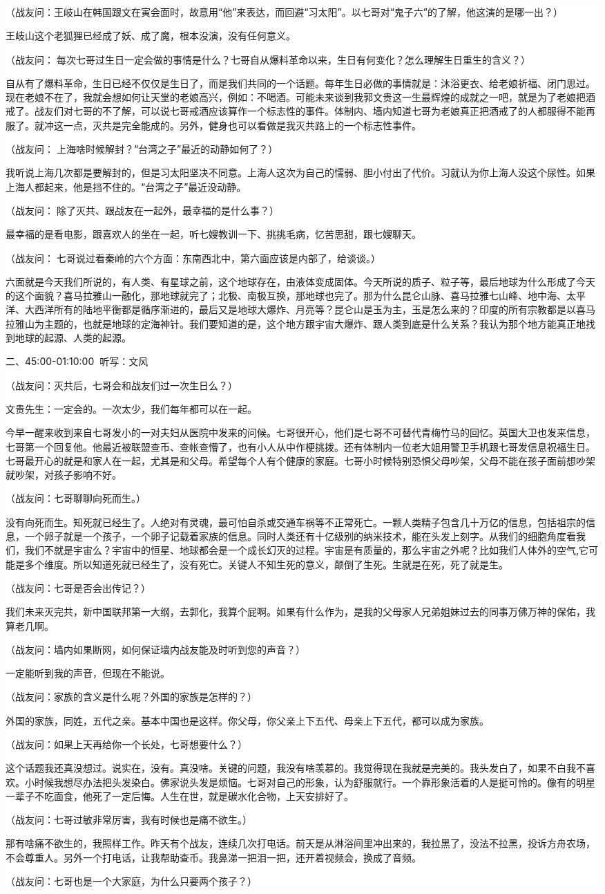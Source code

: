 （战友问：王岐山在韩国跟文在寅会面时，故意用“他”来表达，而回避“习太阳”。以七哥对“鬼子六”的了解，他这演的是哪一出？）
 
王岐山这个老狐狸已经成了妖、成了魔，根本没演，没有任何意义。
 
（战友问： 每次七哥过生日一定会做的事情是什么？七哥自从爆料革命以来，生日有何变化？怎么理解生日重生的含义？）
 
自从有了爆料革命，生日已经不仅仅是生日了，而是我们共同的一个话题。每年生日必做的事情就是：沐浴更衣、给老娘祈福、闭门思过。现在老娘不在了，我就会想如何让天堂的老娘高兴，例如：不喝酒。可能未来谈到我郭文贵这一生最辉煌的成就之一吧，就是为了老娘把酒戒了。战友们对七哥的不了解，可以说七哥戒酒应该算作一个标志性的事件。体制内、墙内知道七哥为老娘真正把酒戒了的人都服得不能再服了。就冲这一点，灭共是完全能成的。另外，健身也可以看做是我灭共路上的一个标志性事件。
 
（战友问： 上海啥时候解封？“台湾之子”最近的动静如何了？）
 
我听说上海几次都是要解封的，但是习太阳坚决不同意。上海人这次为自己的懦弱、胆小付出了代价。习就认为你上海人没这个尿性。如果上海人都起来，他是挡不住的。“台湾之子”最近没动静。
 
（战友问： 除了灭共、跟战友在一起外，最幸福的是什么事？）
 
最幸福的是看电影，跟喜欢人的坐在一起，听七嫂教训一下、挑挑毛病，忆苦思甜，跟七嫂聊天。
 
（战友问： 七哥说过看秦岭的六个方面：东南西北中，第六面应该是内部了，给谈谈。）
 
六面就是今天我们所说的，有人类、有星球之前，这个地球存在，由液体变成固体。今天所说的质子、粒子等，最后地球为什么形成了今天的这个面貌？喜马拉雅山一融化，那地球就完了；北极、南极互换，那地球也完了。那为什么昆仑山脉、喜马拉雅七山峰、地中海、太平洋、大西洋所有的陆地平衡都是循序渐进的，最后又是地球大爆炸、月亮等？昆仑山是玉为主，玉是怎么来的？印度的所有宗教都是以喜马拉雅山为主题的，也就是地球的定海神针。我们要知道的是，这个地方跟宇宙大爆炸、跟人类到底是什么关系？我认为那个地方能真正地找到地球的起源、人类的起源。
 
二、45:00-01:10:00  听写：文风
 
（战友问：灭共后，七哥会和战友们过一次生日么？）
 
文贵先生：一定会的。一次太少，我们每年都可以在一起。
 
今早一醒来收到来自七哥发小的一对夫妇从医院中发来的问候。七哥很开心，他们是七哥不可替代青梅竹马的回忆。英国大卫也发来信息，七哥第一个回复他。他最近被联盟查币、查帐查懵了，也有小人从中作梗挑拨。还有体制内一位老大姐用警卫手机跟七哥发信息祝福生日。七哥最开心的就是和家人在一起，尤其是和父母。希望每个人有个健康的家庭。七哥小时候特别恐惧父母吵架，父母不能在孩子面前想吵架就吵架，对孩子影响不好。
 
（战友问：七哥聊聊向死而生。）
 
没有向死而生。知死就已经生了。人绝对有灵魂，最可怕自杀或交通车祸等不正常死亡。一颗人类精子包含几十万亿的信息，包括祖宗的信息，一个卵子就是一个孩子，一个卵子记载着家族的信息。同时人类还有十亿级别的纳米技术，能在头发上刻字。从我们的细胞角度看我们，我们不就是宇宙么？宇宙中的恒星、地球都会是一个成长幻灭的过程。宇宙是有质量的，那么宇宙之外呢？比如我们人体外的空气,它可能是多个维度。所以知道死就已经生了，没有死亡。关键人不知生死的意义，颠倒了生死。生就是在死，死了就是生。
 
（战友问：七哥是否会出传记？）
 
我们未来灭完共，新中国联邦第一大纲，去郭化，我算个屁啊。如果有什么作为，是我的父母家人兄弟姐妹过去的同事万佛万神的保佑，我算老几啊。
 
（战友问：墙内如果断网，如何保证墙内战友能及时听到您的声音？）
 
一定能听到我的声音，但现在不能说。
 
（战友问：家族的含义是什么呢？外国的家族是怎样的？）
 
外国的家族，同姓，五代之亲。基本中国也是这样。你父母，你父亲上下五代、母亲上下五代，都可以成为家族。
 
（战友问：如果上天再给你一个长处，七哥想要什么？）
 
这个话题我还真没想过。说实在，没有。真没啥。关键的问题，我没有啥羡慕的。我觉得现在我就是完美的。我头发白了，如果不白我不喜欢。小时候我想尽办法把头发染白。佛家说头发是烦恼。七哥对自己的形象，认为舒服就行。一个靠形象活着的人是挺可怜的。像有的明星一辈子不吃面食，他死了一定后悔。人生在世，就是碳水化合物，上天安排好了。
 
（战友问：七哥过敏非常厉害，我有时候也是痛不欲生。）
 
那有啥痛不欲生的，我照样工作。昨天有个战友，连续几次打电话。前天是从淋浴间里冲出来的，我拉黑了，没法不拉黑，投诉方舟农场，不会尊重人。另外一个打电话，让我帮助查币。我鼻涕一把泪一把，还开着视频会，换成了音频。
 
（战友问：七哥也是一个大家庭，为什么只要两个孩子？）
 